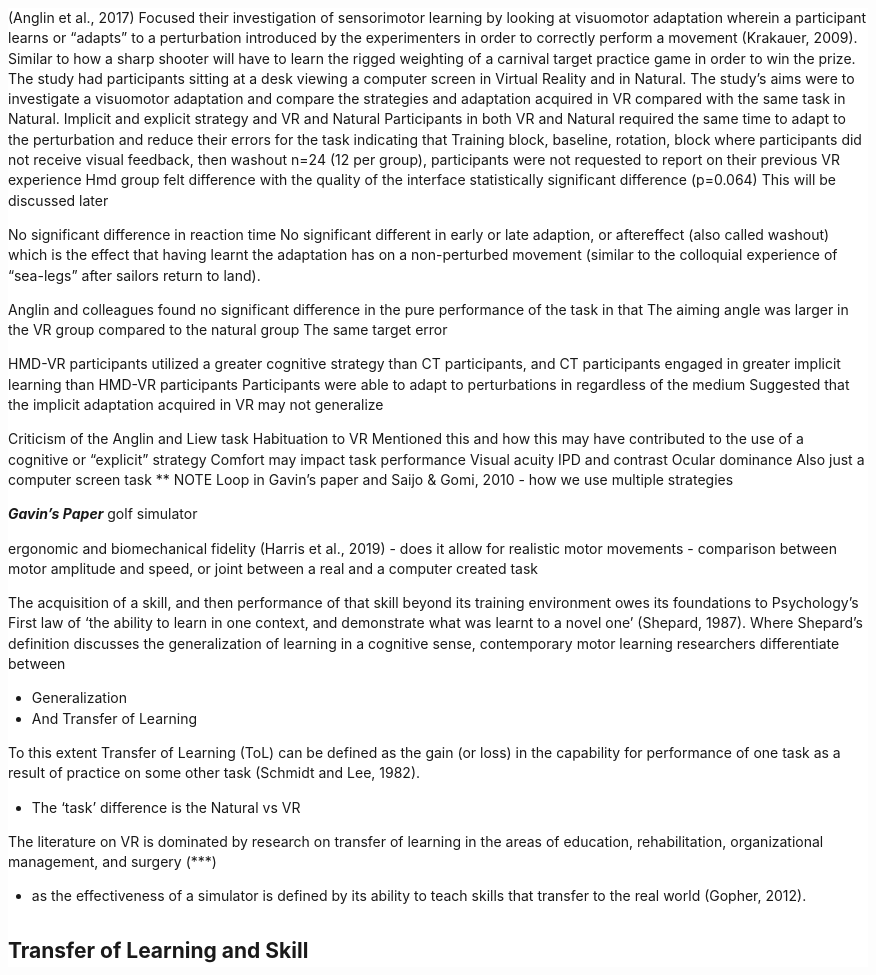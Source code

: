 (Anglin et al., 2017) Focused their investigation of sensorimotor learning by looking at visuomotor adaptation wherein a participant learns or “adapts” to a perturbation introduced by the experimenters in order to correctly perform a movement (Krakauer, 2009). Similar to how a sharp shooter will have to learn the rigged weighting of a carnival target practice game in order to win the prize. The study had participants sitting at a desk viewing a computer screen in Virtual Reality and in Natural. The study’s aims were to investigate a visuomotor adaptation and compare the strategies and adaptation acquired in VR compared with the same task in Natural. Implicit and explicit strategy and VR and Natural Participants in both VR and Natural required the same time to adapt to the perturbation and reduce their errors for the task indicating that Training block, baseline, rotation, block where participants did not receive visual feedback, then washout n=24 (12 per group), participants were not requested to report on their previous VR experience Hmd group felt difference with the quality of the interface statistically significant difference (p=0.064) This will be discussed later

No significant difference in reaction time No significant different in early or late adaption, or aftereffect (also called washout) which is the effect that having learnt the adaptation has on a non-perturbed movement (similar to the colloquial experience of “sea-legs” after sailors return to land).

Anglin and colleagues found no significant difference in the pure performance of the task in that The aiming angle was larger in the VR group compared to the natural group The same target error

HMD-VR participants utilized a greater cognitive strategy than CT participants, and CT participants engaged in greater implicit learning than HMD-VR participants Participants were able to adapt to perturbations in regardless of the medium Suggested that the implicit adaptation acquired in VR may not generalize

Criticism of the Anglin and Liew task Habituation to VR Mentioned this and how this may have contributed to the use of a cognitive or “explicit” strategy Comfort may impact task performance Visual acuity IPD and contrast Ocular dominance Also just a computer screen task ** NOTE Loop in Gavin’s paper and Saijo & Gomi, 2010 - how we use multiple strategies

**_Gavin’s Paper_**
golf simulator 

ergonomic and biomechanical fidelity (Harris et al., 2019) - does it allow for realistic motor movements - comparison between motor amplitude and speed, or joint between a real and a computer created task

The acquisition of a skill, and then performance of that skill beyond its training environment owes its foundations to Psychology’s First law of ‘the ability to learn in one context, and demonstrate what was learnt to a novel one’ (Shepard, 1987). Where Shepard’s definition discusses the generalization of learning in a cognitive sense, contemporary motor learning researchers differentiate between 
* Generalization  
* And Transfer of Learning 

To this extent Transfer of Learning (ToL) can be defined as the gain (or loss) in the capability for performance of one task as a result of practice on some other task (Schmidt and Lee, 1982). 
* The ‘task’ difference is the Natural vs VR 

The literature on VR is dominated by research on transfer of learning in the areas of education, rehabilitation, organizational management, and surgery (***) 
* as the effectiveness of a simulator is defined by its ability to teach skills that transfer to the real world (Gopher, 2012).


## **Transfer of Learning and Skill**
